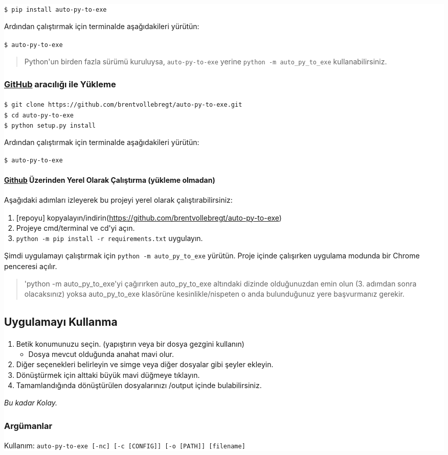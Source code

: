 ```
$ pip install auto-py-to-exe
```

Ardından çalıştırmak için terminalde aşağıdakileri yürütün:

```
$ auto-py-to-exe
```

> Python'un birden fazla sürümü kuruluysa, `auto-py-to-exe` yerine `python -m auto_py_to_exe` kullanabilirsiniz.

### [GitHub](https://github.com/brentvollebregt/auto-py-to-exe) aracılığı ile Yükleme

```
$ git clone https://github.com/brentvollebregt/auto-py-to-exe.git
$ cd auto-py-to-exe
$ python setup.py install
```

Ardından çalıştırmak için terminalde aşağıdakileri yürütün:

```
$ auto-py-to-exe
```

#### [Github](https://github.com/brentvollebregt/auto-py-to-exe) Üzerinden Yerel Olarak Çalıştırma (yükleme olmadan)

Aşağıdaki adımları izleyerek bu projeyi yerel olarak çalıştırabilirsiniz:

1. [repoyu] kopyalayın/indirin(https://github.com/brentvollebregt/auto-py-to-exe)
2. Projeye cmd/terminal ve cd'yi açın.
3. `python -m pip install -r requirements.txt` uygulayın.

Şimdi uygulamayı çalıştırmak için `python -m auto_py_to_exe` yürütün. Proje içinde çalışırken uygulama modunda bir Chrome penceresi açılır.

> 'python -m auto_py_to_exe'yi çağırırken auto_py_to_exe altındaki dizinde olduğunuzdan emin olun (3. adımdan sonra olacaksınız) yoksa auto_py_to_exe klasörüne kesinlikle/nispeten o anda bulunduğunuz yere başvurmanız gerekir.

## Uygulamayı Kullanma

1. Betik konumunuzu seçin. (yapıştırın veya bir dosya gezgini kullanın)
   - Dosya mevcut olduğunda anahat mavi olur.
2. Diğer seçenekleri belirleyin ve simge veya diğer dosyalar gibi şeyler ekleyin.
3. Dönüştürmek için alttaki büyük mavi düğmeye tıklayın.
4. Tamamlandığında dönüştürülen dosyalarınızı /output içinde bulabilirsiniz.

_Bu kadar Kolay._

### Argümanlar

Kullanım: `auto-py-to-exe [-nc] [-c [CONFIG]] [-o [PATH]] [filename]`
